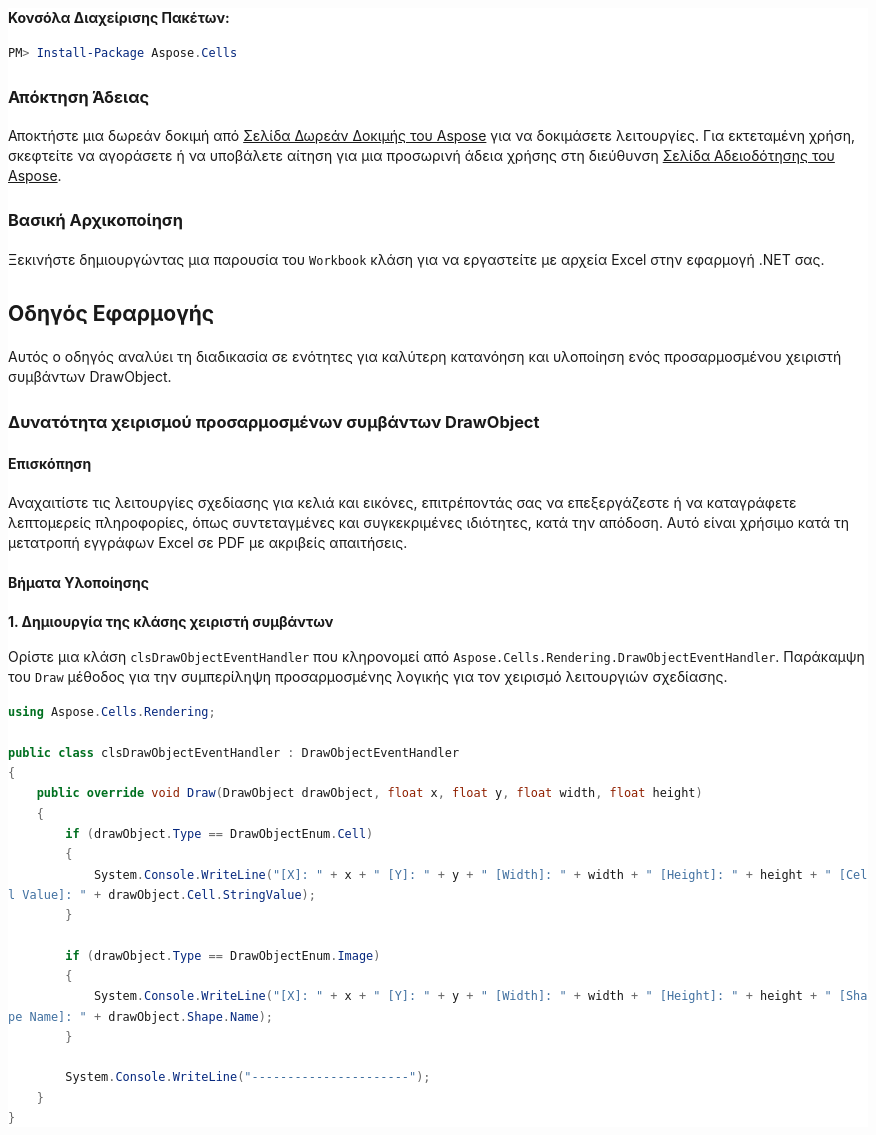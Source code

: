 **Κονσόλα Διαχείρισης Πακέτων:**
```powershell
PM> Install-Package Aspose.Cells
```

### Απόκτηση Άδειας

Αποκτήστε μια δωρεάν δοκιμή από [Σελίδα Δωρεάν Δοκιμής του Aspose](https://releases.aspose.com/cells/net/) για να δοκιμάσετε λειτουργίες. Για εκτεταμένη χρήση, σκεφτείτε να αγοράσετε ή να υποβάλετε αίτηση για μια προσωρινή άδεια χρήσης στη διεύθυνση [Σελίδα Αδειοδότησης του Aspose](https://purchase.aspose.com/temporary-license/).

### Βασική Αρχικοποίηση

Ξεκινήστε δημιουργώντας μια παρουσία του `Workbook` κλάση για να εργαστείτε με αρχεία Excel στην εφαρμογή .NET σας.

## Οδηγός Εφαρμογής

Αυτός ο οδηγός αναλύει τη διαδικασία σε ενότητες για καλύτερη κατανόηση και υλοποίηση ενός προσαρμοσμένου χειριστή συμβάντων DrawObject.

### Δυνατότητα χειρισμού προσαρμοσμένων συμβάντων DrawObject

#### Επισκόπηση

Αναχαιτίστε τις λειτουργίες σχεδίασης για κελιά και εικόνες, επιτρέποντάς σας να επεξεργάζεστε ή να καταγράφετε λεπτομερείς πληροφορίες, όπως συντεταγμένες και συγκεκριμένες ιδιότητες, κατά την απόδοση. Αυτό είναι χρήσιμο κατά τη μετατροπή εγγράφων Excel σε PDF με ακριβείς απαιτήσεις.

#### Βήματα Υλοποίησης

**1. Δημιουργία της κλάσης χειριστή συμβάντων**

Ορίστε μια κλάση `clsDrawObjectEventHandler` που κληρονομεί από `Aspose.Cells.Rendering.DrawObjectEventHandler`. Παράκαμψη του `Draw` μέθοδος για την συμπερίληψη προσαρμοσμένης λογικής για τον χειρισμό λειτουργιών σχεδίασης.

```csharp
using Aspose.Cells.Rendering;

public class clsDrawObjectEventHandler : DrawObjectEventHandler
{
    public override void Draw(DrawObject drawObject, float x, float y, float width, float height)
    {
        if (drawObject.Type == DrawObjectEnum.Cell)
        {
            System.Console.WriteLine("[X]: " + x + " [Y]: " + y + " [Width]: " + width + " [Height]: " + height + " [Cell Value]: " + drawObject.Cell.StringValue);
        }
        
        if (drawObject.Type == DrawObjectEnum.Image)
        {
            System.Console.WriteLine("[X]: " + x + " [Y]: " + y + " [Width]: " + width + " [Height]: " + height + " [Shape Name]: " + drawObject.Shape.Name);
        }

        System.Console.WriteLine("----------------------");
    }
}
```
